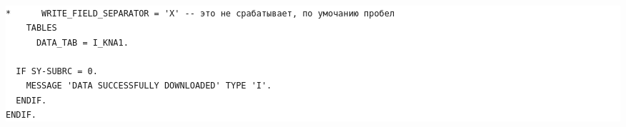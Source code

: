 ```
*      WRITE_FIELD_SEPARATOR = 'X' -- это не срабатывает, по умочанию пробел
    TABLES
      DATA_TAB = I_KNA1.

  IF SY-SUBRC = 0.
    MESSAGE 'DATA SUCCESSFULLY DOWNLOADED' TYPE 'I'.
  ENDIF.
ENDIF.
```










